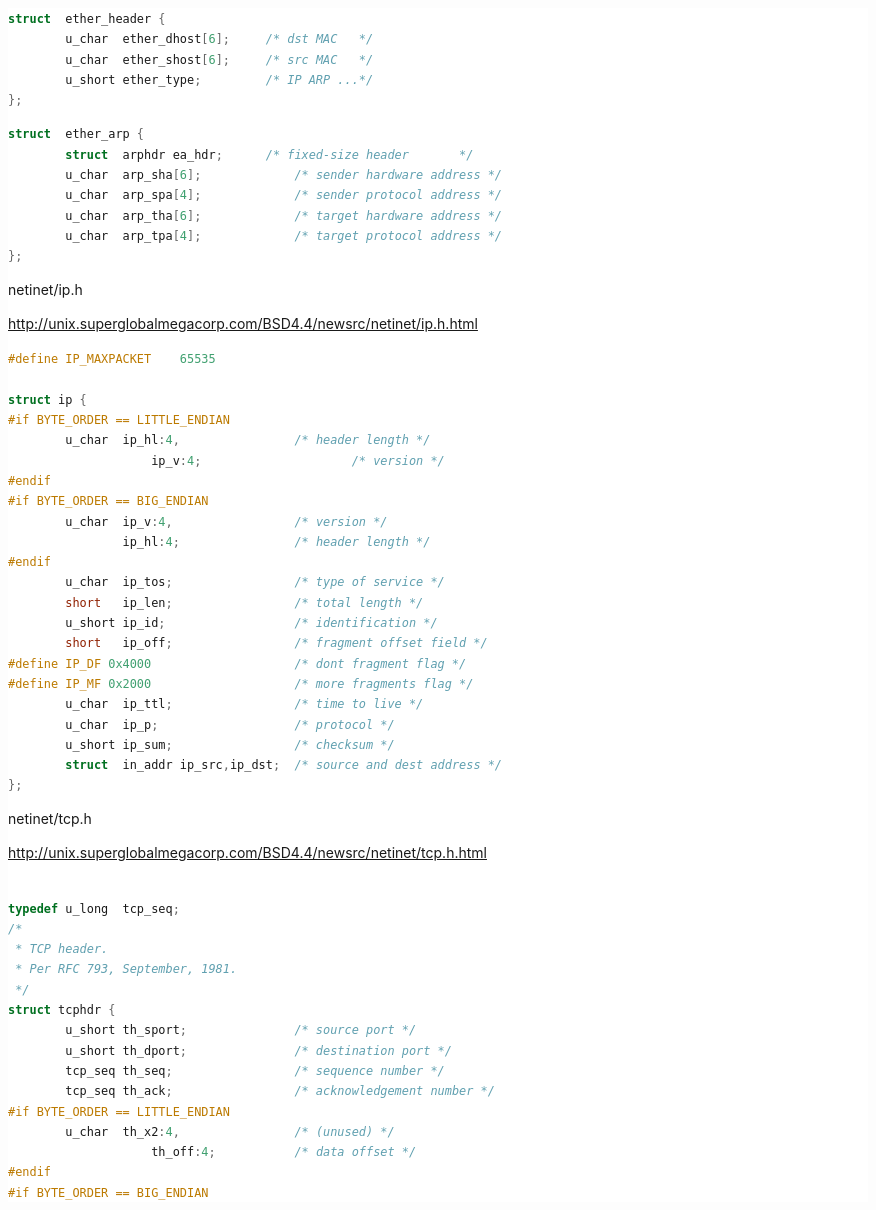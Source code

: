 ```c
struct  ether_header {
        u_char  ether_dhost[6];     /* dst MAC   */
        u_char  ether_shost[6];     /* src MAC   */
        u_short ether_type;         /* IP ARP ...*/
};
```

```c
struct  ether_arp {
        struct  arphdr ea_hdr;      /* fixed-size header       */
        u_char  arp_sha[6];             /* sender hardware address */
        u_char  arp_spa[4];             /* sender protocol address */
        u_char  arp_tha[6];             /* target hardware address */
        u_char  arp_tpa[4];             /* target protocol address */
};
```

netinet/ip.h

http://unix.superglobalmegacorp.com/BSD4.4/newsrc/netinet/ip.h.html

```c
#define IP_MAXPACKET    65535

struct ip {
#if BYTE_ORDER == LITTLE_ENDIAN 
        u_char  ip_hl:4,                /* header length */
                    ip_v:4;                     /* version */
#endif
#if BYTE_ORDER == BIG_ENDIAN 
        u_char  ip_v:4,                 /* version */
                ip_hl:4;                /* header length */
#endif
        u_char  ip_tos;                 /* type of service */
        short   ip_len;                 /* total length */
        u_short ip_id;                  /* identification */
        short   ip_off;                 /* fragment offset field */
#define IP_DF 0x4000                    /* dont fragment flag */
#define IP_MF 0x2000                    /* more fragments flag */
        u_char  ip_ttl;                 /* time to live */
        u_char  ip_p;                   /* protocol */
        u_short ip_sum;                 /* checksum */
        struct  in_addr ip_src,ip_dst;  /* source and dest address */
};
```

netinet/tcp.h

http://unix.superglobalmegacorp.com/BSD4.4/newsrc/netinet/tcp.h.html

```c

typedef u_long  tcp_seq;
/*
 * TCP header.
 * Per RFC 793, September, 1981.
 */
struct tcphdr {
        u_short th_sport;               /* source port */
        u_short th_dport;               /* destination port */
        tcp_seq th_seq;                 /* sequence number */
        tcp_seq th_ack;                 /* acknowledgement number */
#if BYTE_ORDER == LITTLE_ENDIAN 
        u_char  th_x2:4,                /* (unused) */
                    th_off:4;           /* data offset */
#endif
#if BYTE_ORDER == BIG_ENDIAN 
```